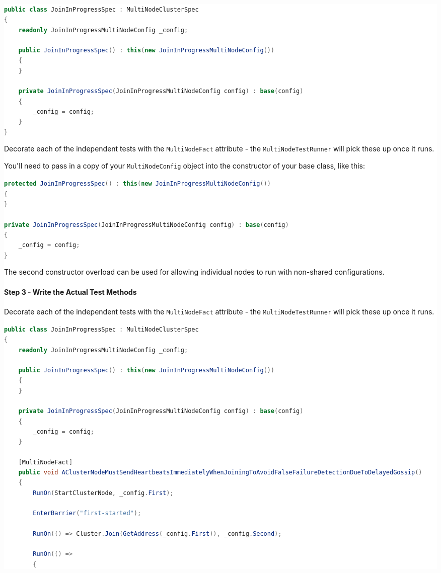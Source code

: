 ```csharp
public class JoinInProgressSpec : MultiNodeClusterSpec
{
    readonly JoinInProgressMultiNodeConfig _config;

    public JoinInProgressSpec() : this(new JoinInProgressMultiNodeConfig())
    {
    }

    private JoinInProgressSpec(JoinInProgressMultiNodeConfig config) : base(config)
    {
        _config = config;
    }
}
```

Decorate each of the independent tests with the `MultiNodeFact` attribute - the `MultiNodeTestRunner` will pick these up once it runs.

You'll need to pass in a copy of your `MultiNodeConfig` object into the constructor of your base class, like this:

```csharp
protected JoinInProgressSpec() : this(new JoinInProgressMultiNodeConfig())
{
}

private JoinInProgressSpec(JoinInProgressMultiNodeConfig config) : base(config)
{
    _config = config;
}
```

The second constructor overload can be used for allowing individual nodes to run with non-shared configurations.

#### Step 3 - Write the Actual Test Methods

Decorate each of the independent tests with the `MultiNodeFact` attribute - the `MultiNodeTestRunner` will pick these up once it runs.

```csharp
public class JoinInProgressSpec : MultiNodeClusterSpec
{
    readonly JoinInProgressMultiNodeConfig _config;

    public JoinInProgressSpec() : this(new JoinInProgressMultiNodeConfig())
    {
    }

    private JoinInProgressSpec(JoinInProgressMultiNodeConfig config) : base(config)
    {
        _config = config;
    }

    [MultiNodeFact]
    public void AClusterNodeMustSendHeartbeatsImmediatelyWhenJoiningToAvoidFalseFailureDetectionDueToDelayedGossip()
    {
        RunOn(StartClusterNode, _config.First);

        EnterBarrier("first-started");

        RunOn(() => Cluster.Join(GetAddress(_config.First)), _config.Second);

        RunOn(() =>
        {
```